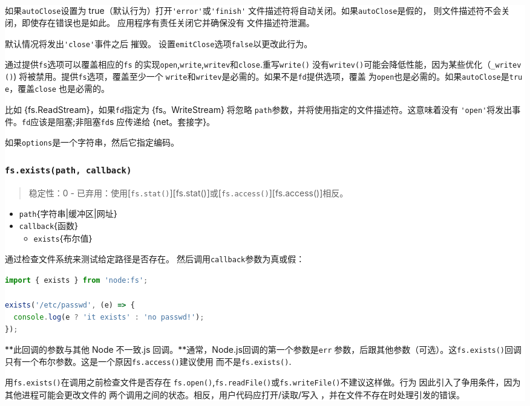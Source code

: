如果`autoClose`设置为 true（默认行为）打开`'error'`或`'finish'`
文件描述符将自动关闭。如果`autoClose`是假的，
则文件描述符不会关闭，即使存在错误也是如此。
应用程序有责任关闭它并确保没有
文件描述符泄漏。

默认情况将发出`'close'`事件之后
摧毁。 设置`emitClose`选项`false`以更改此行为。

通过提供`fs`选项可以覆盖相应的`fs`
的实现`open`,`write`,`writev`和`close`.重写`write()`
没有`writev()`可能会降低性能，因为某些优化（`_writev()`)
将被禁用。提供`fs`选项，覆盖至少一个
`write`和`writev`是必需的。如果不是`fd`提供选项，覆盖
为`open`也是必需的。如果`autoClose`是`true`，覆盖`close`
也是必需的。

比如 {fs.ReadStream}，如果`fd`指定为 {fs。WriteStream} 将忽略
`path`参数，并将使用指定的文件描述符。这意味着没有
`'open'`将发出事件。`fd`应该是阻塞;非阻塞`fd`s
应传递给 {net。套接字}。

如果`options`是一个字符串，然后它指定编码。

### `fs.exists(path, callback)`



> 稳定性：0 - 已弃用：使用[`fs.stat()`][fs.stat()]或[`fs.access()`][fs.access()]相反。

*   `path`{字符串|缓冲区|网址}
*   `callback`{函数}
    *   `exists`{布尔值}

通过检查文件系统来测试给定路径是否存在。
然后调用`callback`参数为真或假：

```mjs
import { exists } from 'node:fs';

exists('/etc/passwd', (e) => {
  console.log(e ? 'it exists' : 'no passwd!');
});
```

**此回调的参数与其他 Node 不一致.js
回调。**通常，Node.js回调的第一个参数是`err`
参数，后跟其他参数（可选）。这`fs.exists()`回调
只有一个布尔参数。这是一个原因`fs.access()`建议使用
而不是`fs.exists()`.

用`fs.exists()`在调用之前检查文件是否存在
`fs.open()`,`fs.readFile()`或`fs.writeFile()`不建议这样做。行为
因此引入了争用条件，因为其他进程可能会更改文件的
两个调用之间的状态。相反，用户代码应打开/读取/写入
，并在文件不存在时处理引发的错误。
